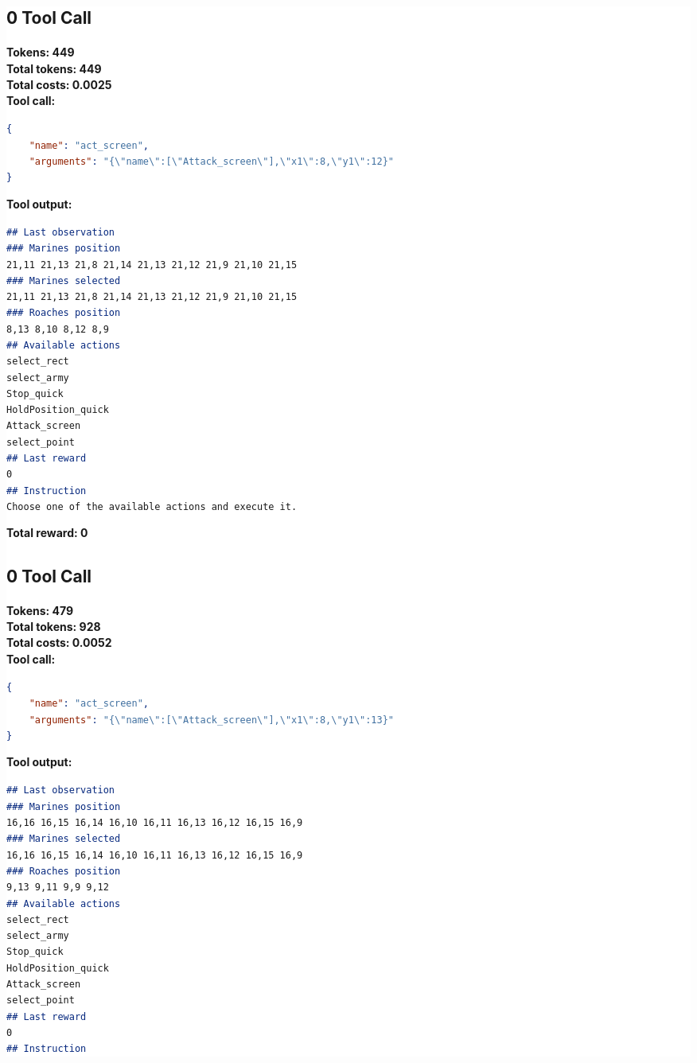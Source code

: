 ## 0 Tool Call
**Tokens: 449**  
**Total tokens: 449**  
**Total costs: 0.0025**  
**Tool call:**  
```json
{
    "name": "act_screen",
    "arguments": "{\"name\":[\"Attack_screen\"],\"x1\":8,\"y1\":12}"
}
```
**Tool output:**  
```markdown
## Last observation
### Marines position
21,11 21,13 21,8 21,14 21,13 21,12 21,9 21,10 21,15
### Marines selected
21,11 21,13 21,8 21,14 21,13 21,12 21,9 21,10 21,15
### Roaches position
8,13 8,10 8,12 8,9
## Available actions
select_rect
select_army
Stop_quick
HoldPosition_quick
Attack_screen
select_point
## Last reward
0
## Instruction
Choose one of the available actions and execute it.
```
**Total reward: 0**  
## 0 Tool Call
**Tokens: 479**  
**Total tokens: 928**  
**Total costs: 0.0052**  
**Tool call:**  
```json
{
    "name": "act_screen",
    "arguments": "{\"name\":[\"Attack_screen\"],\"x1\":8,\"y1\":13}"
}
```
**Tool output:**  
```markdown
## Last observation
### Marines position
16,16 16,15 16,14 16,10 16,11 16,13 16,12 16,15 16,9
### Marines selected
16,16 16,15 16,14 16,10 16,11 16,13 16,12 16,15 16,9
### Roaches position
9,13 9,11 9,9 9,12
## Available actions
select_rect
select_army
Stop_quick
HoldPosition_quick
Attack_screen
select_point
## Last reward
0
## Instruction
```
